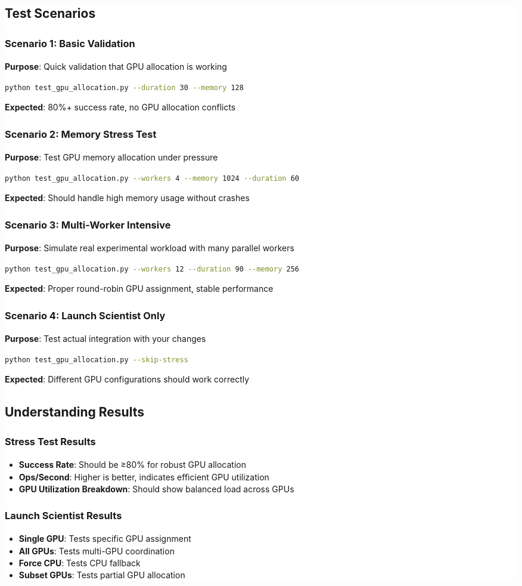 ## Test Scenarios

### Scenario 1: Basic Validation

**Purpose**: Quick validation that GPU allocation is working

```bash
python test_gpu_allocation.py --duration 30 --memory 128
```

**Expected**: 80%+ success rate, no GPU allocation conflicts

### Scenario 2: Memory Stress Test

**Purpose**: Test GPU memory allocation under pressure

```bash
python test_gpu_allocation.py --workers 4 --memory 1024 --duration 60
```

**Expected**: Should handle high memory usage without crashes

### Scenario 3: Multi-Worker Intensive

**Purpose**: Simulate real experimental workload with many parallel workers

```bash
python test_gpu_allocation.py --workers 12 --duration 90 --memory 256
```

**Expected**: Proper round-robin GPU assignment, stable performance

### Scenario 4: Launch Scientist Only

**Purpose**: Test actual integration with your changes

```bash
python test_gpu_allocation.py --skip-stress
```

**Expected**: Different GPU configurations should work correctly

## Understanding Results

### Stress Test Results

- **Success Rate**: Should be ≥80% for robust GPU allocation
- **Ops/Second**: Higher is better, indicates efficient GPU utilization
- **GPU Utilization Breakdown**: Should show balanced load across GPUs

### Launch Scientist Results

- **Single GPU**: Tests specific GPU assignment
- **All GPUs**: Tests multi-GPU coordination
- **Force CPU**: Tests CPU fallback
- **Subset GPUs**: Tests partial GPU allocation
